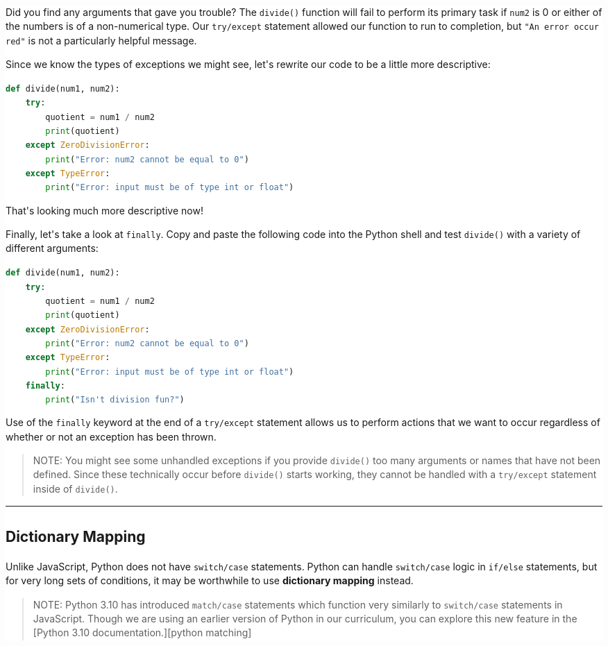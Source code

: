 Did you find any arguments that gave you trouble? The `divide()` function will
fail to perform its primary task if `num2` is 0 or either of the numbers is of a
non-numerical type. Our `try/except` statement allowed our function to run to
completion, but `"An error occurred"` is not a particularly helpful message.

Since we know the types of exceptions we might see, let's rewrite our code to be
a little more descriptive:

```py
def divide(num1, num2):
    try:
        quotient = num1 / num2
        print(quotient)
    except ZeroDivisionError:
        print("Error: num2 cannot be equal to 0")
    except TypeError:
        print("Error: input must be of type int or float")
```

That's looking much more descriptive now!

Finally, let's take a look at `finally`. Copy and paste the following code into
the Python shell and test `divide()` with a variety of different arguments:

```py
def divide(num1, num2):
    try:
        quotient = num1 / num2
        print(quotient)
    except ZeroDivisionError:
        print("Error: num2 cannot be equal to 0")
    except TypeError:
        print("Error: input must be of type int or float")
    finally:
        print("Isn't division fun?")
```

Use of the `finally` keyword at the end of a `try/except` statement allows us to
perform actions that we want to occur regardless of whether or not an exception
has been thrown.

> NOTE: You might see some unhandled exceptions if you provide `divide()` too
> many arguments or names that have not been defined. Since these technically
> occur before `divide()` starts working, they cannot be handled with a
> `try/except` statement inside of `divide()`.

---

## Dictionary Mapping

Unlike JavaScript, Python does not have `switch/case` statements. Python can
handle `switch/case` logic in `if/else` statements, but for very long sets of
conditions, it may be worthwhile to use **dictionary mapping** instead.

> NOTE: Python 3.10 has introduced `match/case` statements which function very
> similarly to `switch/case` statements in JavaScript. Though we are using an
> earlier version of Python in our curriculum, you can explore this new feature
> in the [Python 3.10 documentation.][python matching]


[pep 8]: https://peps.python.org/pep-0008/